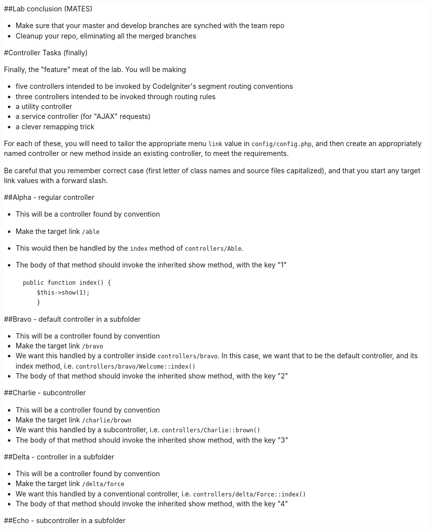 ##Lab conclusion (MATES)

- Make sure that your master and develop branches are synched with the team repo
- Cleanup your repo, eliminating all the merged branches

#Controller Tasks (finally)

Finally, the "feature" meat of the lab. 
You will be making 
- five controllers intended to be invoked by CodeIgniter's segment routing conventions
- three controllers intended to be invoked through routing rules
- a utility controller
- a service controller (for "AJAX" requests)
- a clever remapping trick

For each of these, you will need to tailor the appropriate menu `link` value
in `config/config.php`, and then create an appropriately named controller
or new method inside an existing controller, to meet the requirements.

Be careful that you remember correct case (first letter of class names and source files capitalized),
and that you start any target link values with a forward slash.

##Alpha - regular controller

- This will be a controller found by convention
- Make the target link `/able`
- This would then be handled by the `index` method of `controllers/Able`.
- The body of that method should invoke the inherited show method, with the key "1"

        public function index() {
            $this->show(1);
            }

##Bravo - default controller in a subfolder

- This will be a controller found by convention
- Make the target link `/bravo`
- We want this handled by a controller inside `controllers/bravo`. 
In this case, we want that to be the default controller, and its index method,
i.e. `controllers/bravo/Welcome::index()`
- The body of that method should invoke the inherited show method, with the key "2"

##Charlie - subcontroller 

- This will be a controller found by convention
- Make the target link `/charlie/brown`
- We want this handled by a subcontroller, i.e. `controllers/Charlie::brown()`
- The body of that method should invoke the inherited show method, with the key "3"

##Delta - controller in a subfolder 

- This will be a controller found by convention
- Make the target link `/delta/force`
- We want this handled by a conventional controller, i.e. `controllers/delta/Force::index()`
- The body of that method should invoke the inherited show method, with the key "4"

##Echo - subcontroller in a subfolder 
